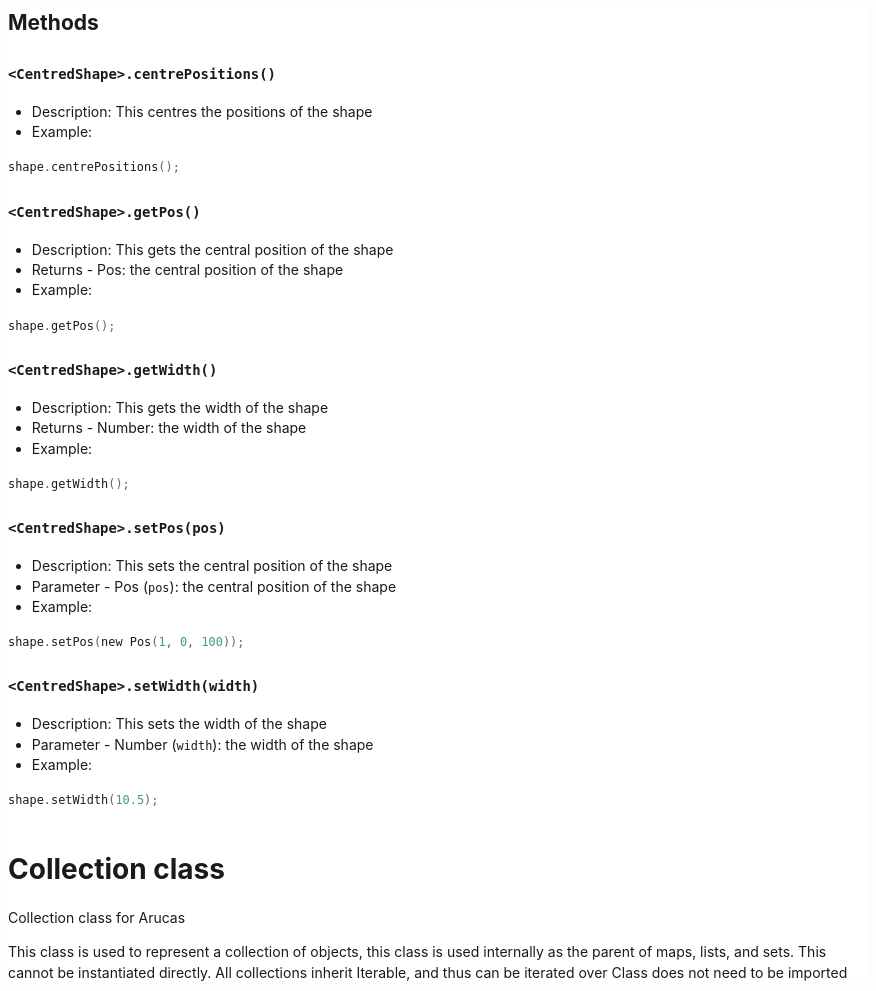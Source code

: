 ## Methods

### `<CentredShape>.centrePositions()`
- Description: This centres the positions of the shape
- Example:
```kotlin
shape.centrePositions();
```

### `<CentredShape>.getPos()`
- Description: This gets the central position of the shape
- Returns - Pos: the central position of the shape
- Example:
```kotlin
shape.getPos();
```

### `<CentredShape>.getWidth()`
- Description: This gets the width of the shape
- Returns - Number: the width of the shape
- Example:
```kotlin
shape.getWidth();
```

### `<CentredShape>.setPos(pos)`
- Description: This sets the central position of the shape
- Parameter - Pos (`pos`): the central position of the shape
- Example:
```kotlin
shape.setPos(new Pos(1, 0, 100));
```

### `<CentredShape>.setWidth(width)`
- Description: This sets the width of the shape
- Parameter - Number (`width`): the width of the shape
- Example:
```kotlin
shape.setWidth(10.5);
```



# Collection class
Collection class for Arucas

This class is used to represent a collection of objects,
this class is used internally as the parent of maps, lists, and sets.
This cannot be instantiated directly.
All collections inherit Iterable, and thus can be iterated over
Class does not need to be imported
